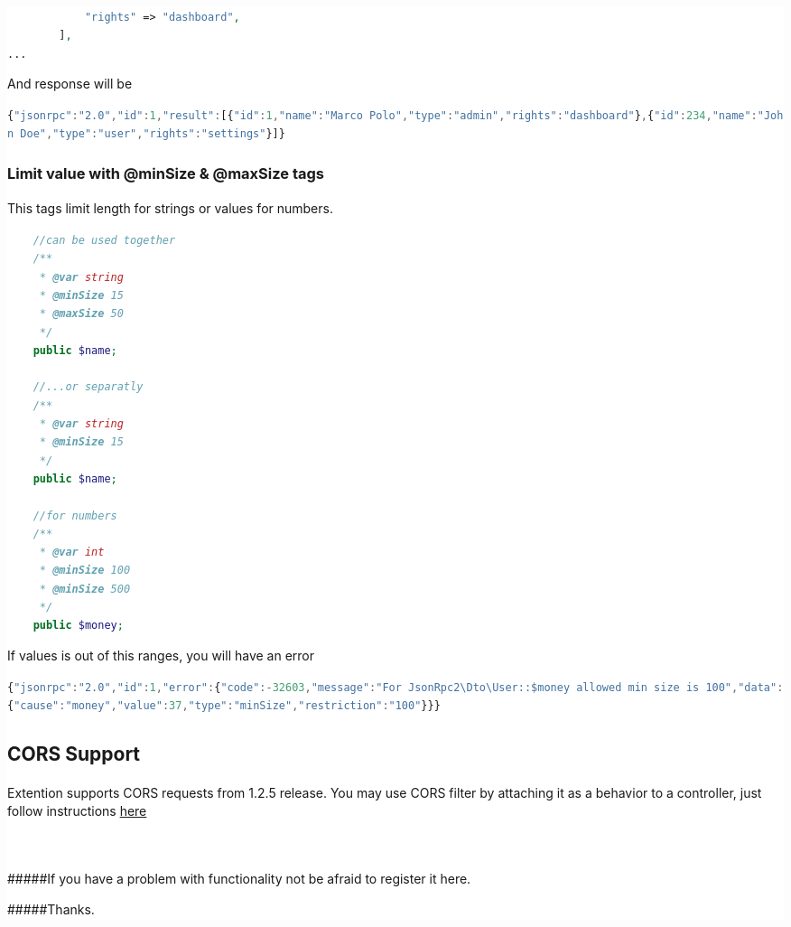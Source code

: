 ~~~php
            "rights" => "dashboard",
        ],
...
~~~
And response will be
~~~javascript
{"jsonrpc":"2.0","id":1,"result":[{"id":1,"name":"Marco Polo","type":"admin","rights":"dashboard"},{"id":234,"name":"John Doe","type":"user","rights":"settings"}]}
~~~

### Limit value with @minSize & @maxSize tags
This tags limit length for strings or values for numbers.
~~~php
    //can be used together
    /**
     * @var string
     * @minSize 15
     * @maxSize 50
     */
    public $name;

    //...or separatly
    /**
     * @var string
     * @minSize 15
     */
    public $name;

    //for numbers
    /**
     * @var int
     * @minSize 100
     * @minSize 500
     */
    public $money;
~~~
If values is out of this ranges, you will have an error
~~~javascript
{"jsonrpc":"2.0","id":1,"error":{"code":-32603,"message":"For JsonRpc2\Dto\User::$money allowed min size is 100","data":{"cause":"money","value":37,"type":"minSize","restriction":"100"}}}
~~~

## CORS Support
Extention supports CORS requests from 1.2.5 release.
You may use CORS filter by attaching it as a behavior to a controller, just follow instructions [here](http://www.yiiframework.com/doc-2.0/yii-filters-cors.html)

<br/>
<br/>
#####If you have a problem with functionality not be afraid to register it here.

#####Thanks.
